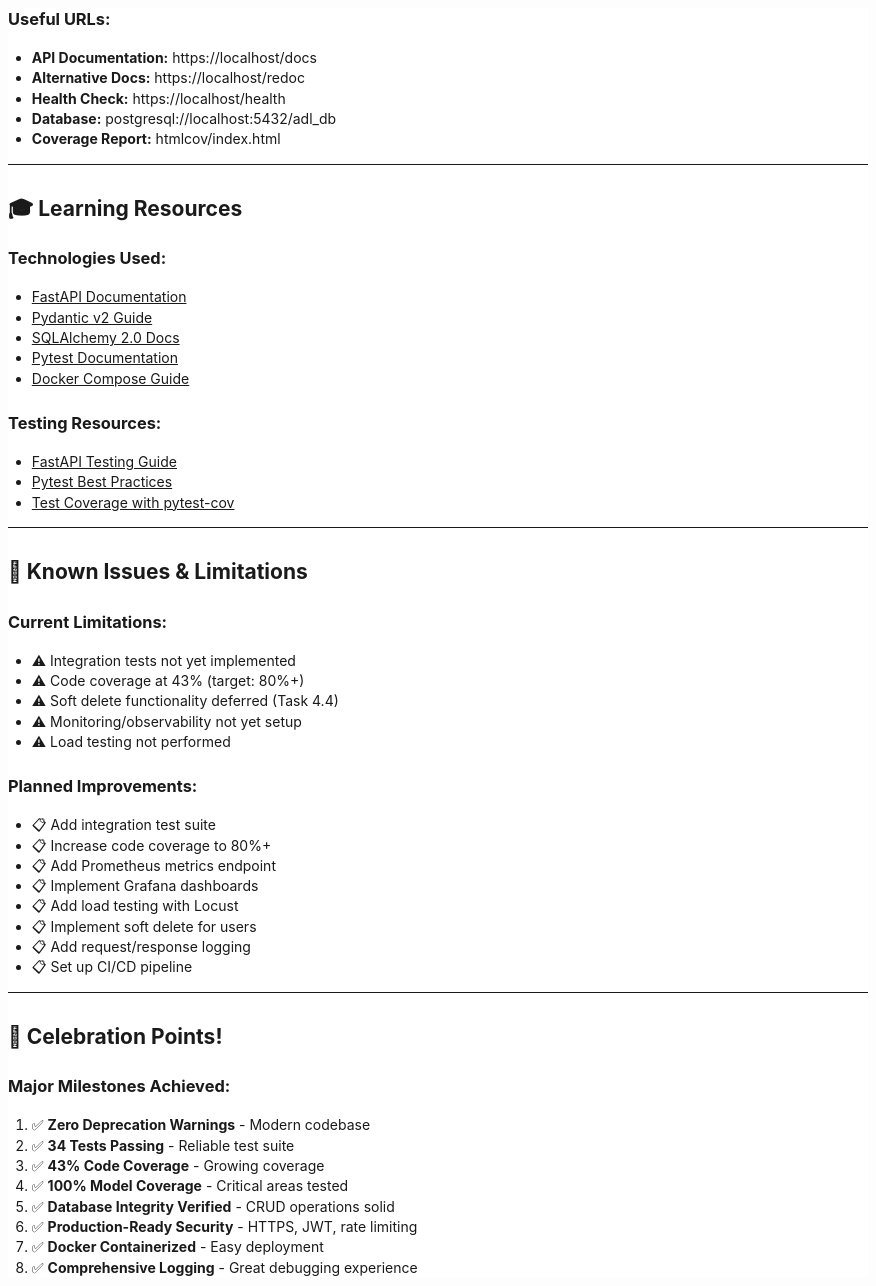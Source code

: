 ### **Useful URLs:**
- **API Documentation:** https://localhost/docs
- **Alternative Docs:** https://localhost/redoc
- **Health Check:** https://localhost/health
- **Database:** postgresql://localhost:5432/adl_db
- **Coverage Report:** htmlcov/index.html

---

## 🎓 Learning Resources

### **Technologies Used:**
- [FastAPI Documentation](https://fastapi.tiangolo.com/)
- [Pydantic v2 Guide](https://docs.pydantic.dev/latest/)
- [SQLAlchemy 2.0 Docs](https://docs.sqlalchemy.org/en/20/)
- [Pytest Documentation](https://docs.pytest.org/)
- [Docker Compose Guide](https://docs.docker.com/compose/)

### **Testing Resources:**
- [FastAPI Testing Guide](https://fastapi.tiangolo.com/tutorial/testing/)
- [Pytest Best Practices](https://docs.pytest.org/en/latest/goodpractices.html)
- [Test Coverage with pytest-cov](https://pytest-cov.readthedocs.io/)

---

## 🚨 Known Issues & Limitations

### **Current Limitations:**
- ⚠️ Integration tests not yet implemented
- ⚠️ Code coverage at 43% (target: 80%+)
- ⚠️ Soft delete functionality deferred (Task 4.4)
- ⚠️ Monitoring/observability not yet setup
- ⚠️ Load testing not performed

### **Planned Improvements:**
- 📋 Add integration test suite
- 📋 Increase code coverage to 80%+
- 📋 Add Prometheus metrics endpoint
- 📋 Implement Grafana dashboards
- 📋 Add load testing with Locust
- 📋 Implement soft delete for users
- 📋 Add request/response logging
- 📋 Set up CI/CD pipeline

---

## 🎉 Celebration Points!

### **Major Milestones Achieved:**
1. ✅ **Zero Deprecation Warnings** - Modern codebase
2. ✅ **34 Tests Passing** - Reliable test suite
3. ✅ **43% Code Coverage** - Growing coverage
4. ✅ **100% Model Coverage** - Critical areas tested
5. ✅ **Database Integrity Verified** - CRUD operations solid
6. ✅ **Production-Ready Security** - HTTPS, JWT, rate limiting
7. ✅ **Docker Containerized** - Easy deployment
8. ✅ **Comprehensive Logging** - Great debugging experience
